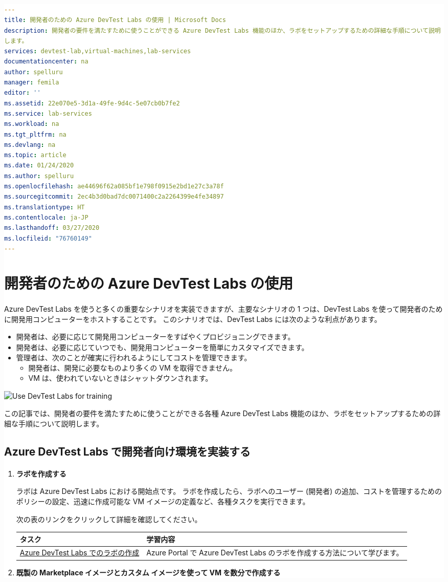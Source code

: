 ```yaml
---
title: 開発者のための Azure DevTest Labs の使用 | Microsoft Docs
description: 開発者の要件を満たすために使うことができる Azure DevTest Labs 機能のほか、ラボをセットアップするための詳細な手順について説明します。
services: devtest-lab,virtual-machines,lab-services
documentationcenter: na
author: spelluru
manager: femila
editor: ''
ms.assetid: 22e070e5-3d1a-49fe-9d4c-5e07cb0b7fe2
ms.service: lab-services
ms.workload: na
ms.tgt_pltfrm: na
ms.devlang: na
ms.topic: article
ms.date: 01/24/2020
ms.author: spelluru
ms.openlocfilehash: ae44696f62a085bf1e798f0915e2bd1e27c3a78f
ms.sourcegitcommit: 2ec4b3d0bad7dc0071400c2a2264399e4fe34897
ms.translationtype: HT
ms.contentlocale: ja-JP
ms.lasthandoff: 03/27/2020
ms.locfileid: "76760149"
---
```

# <a name="use-azure-devtest-labs-for-developers"></a>開発者のための Azure DevTest Labs の使用
Azure DevTest Labs を使うと多くの重要なシナリオを実装できますが、主要なシナリオの 1 つは、DevTest Labs を使って開発者のために開発用コンピューターをホストすることです。 このシナリオでは、DevTest Labs には次のような利点があります。

- 開発者は、必要に応じて開発用コンピューターをすばやくプロビジョニングできます。
- 開発者は、必要に応じていつでも、開発用コンピューターを簡単にカスタマイズできます。
- 管理者は、次のことが確実に行われるようにしてコストを管理できます。
  - 開発者は、開発に必要なものより多くの VM を取得できません。
  - VM は、使われていないときはシャットダウンされます。 

![Use DevTest Labs for training](./media/devtest-lab-developer-lab/devtest-lab-developer-lab.png)

この記事では、開発者の要件を満たすために使うことができる各種 Azure DevTest Labs 機能のほか、ラボをセットアップするための詳細な手順について説明します。

## <a name="implementing-developer-environments-with-azure-devtest-labs"></a>Azure DevTest Labs で開発者向け環境を実装する
1. **ラボを作成する** 
   
    ラボは Azure DevTest Labs における開始点です。 ラボを作成したら、ラボへのユーザー (開発者) の追加、コストを管理するためのポリシーの設定、迅速に作成可能な VM イメージの定義など、各種タスクを実行できます。  
   
    次の表のリンクをクリックして詳細を確認してください。
   
   | タスク | 学習内容 |
   | --- | --- |
   | [Azure DevTest Labs でのラボの作成](devtest-lab-create-lab.md) |Azure Portal で Azure DevTest Labs のラボを作成する方法について学びます。 |
2. **既製の Marketplace イメージとカスタム イメージを使って VM を数分で作成する** 
   